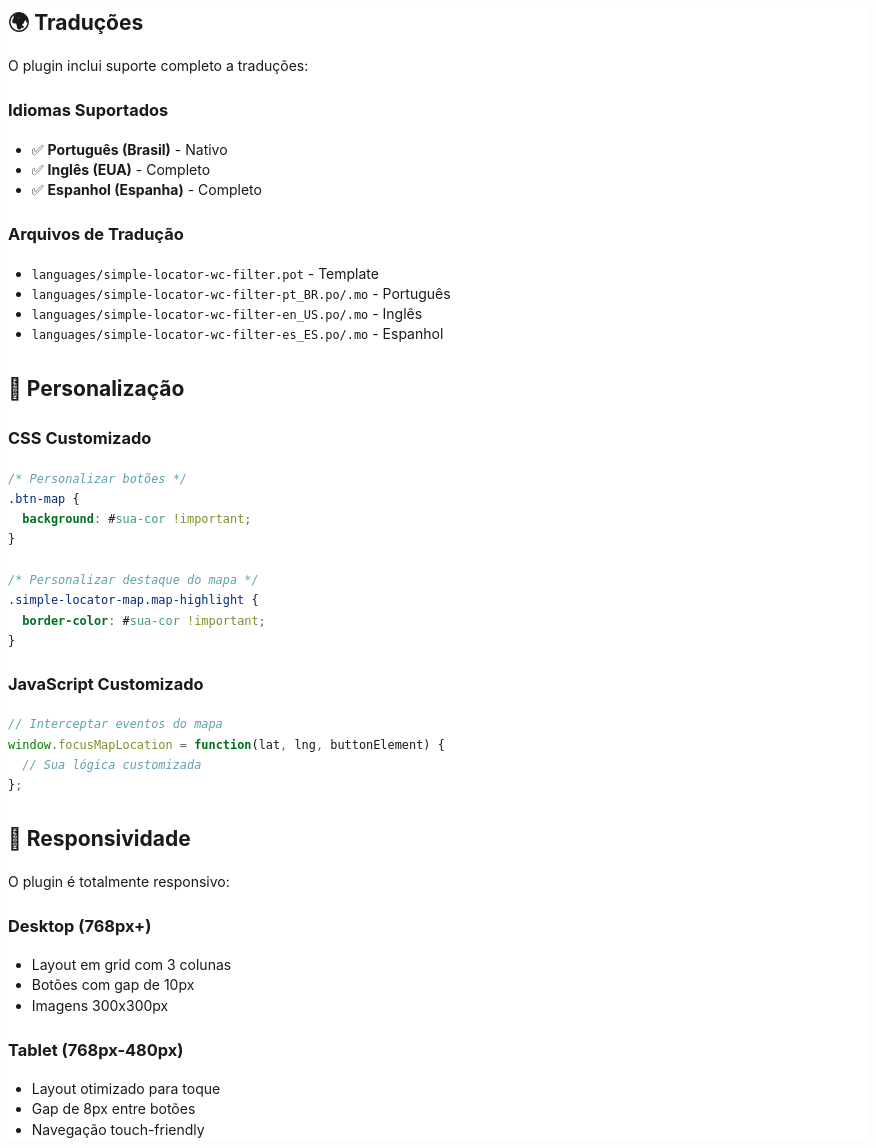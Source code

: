 ## 🌍 Traduções

O plugin inclui suporte completo a traduções:

### Idiomas Suportados
- ✅ **Português (Brasil)** - Nativo
- ✅ **Inglês (EUA)** - Completo
- ✅ **Espanhol (Espanha)** - Completo

### Arquivos de Tradução
- `languages/simple-locator-wc-filter.pot` - Template
- `languages/simple-locator-wc-filter-pt_BR.po/.mo` - Português
- `languages/simple-locator-wc-filter-en_US.po/.mo` - Inglês
- `languages/simple-locator-wc-filter-es_ES.po/.mo` - Espanhol

## 🎨 Personalização

### CSS Customizado
```css
/* Personalizar botões */
.btn-map {
  background: #sua-cor !important;
}

/* Personalizar destaque do mapa */
.simple-locator-map.map-highlight {
  border-color: #sua-cor !important;
}
```

### JavaScript Customizado
```javascript
// Interceptar eventos do mapa
window.focusMapLocation = function(lat, lng, buttonElement) {
  // Sua lógica customizada
};
```

## 📱 Responsividade

O plugin é totalmente responsivo:

### Desktop (768px+)
- Layout em grid com 3 colunas
- Botões com gap de 10px
- Imagens 300x300px

### Tablet (768px-480px)
- Layout otimizado para toque
- Gap de 8px entre botões
- Navegação touch-friendly
